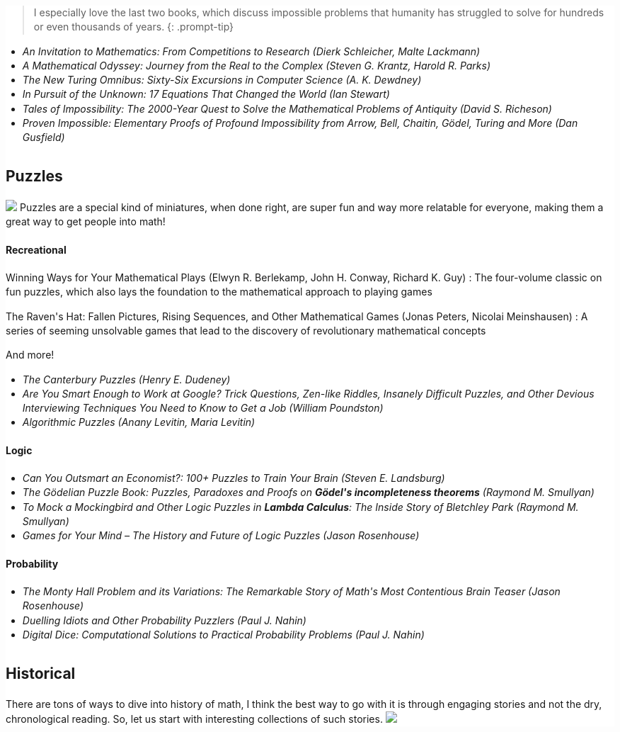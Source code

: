 > I especially love the last two books, which discuss impossible problems that humanity has struggled to solve for hundreds or even thousands of years.
{: .prompt-tip}

- _An Invitation to Mathematics: From Competitions to Research (Dierk Schleicher, Malte Lackmann)_
- _A Mathematical Odyssey: Journey from the Real to the Complex (Steven G. Krantz, Harold R. Parks)_
- _The New Turing Omnibus: Sixty-Six Excursions in Computer Science (A. K. Dewdney)_
- _In Pursuit of the Unknown: 17 Equations That Changed the World (Ian Stewart)_
- _Tales of Impossibility: The 2000-Year Quest to Solve the Mathematical Problems of Antiquity (David S. Richeson)_
- _Proven Impossible: Elementary Proofs of Profound Impossibility from Arrow, Bell, Chaitin, Gödel, Turing and More (Dan Gusfield)_

## Puzzles
![](/math-books-puzzles.jpg)
Puzzles are a special kind of miniatures, when done right, are super fun and way more relatable for everyone, making them a great way to get people into math!
#### Recreational
Winning Ways for Your Mathematical Plays (Elwyn R. Berlekamp, John H. Conway, Richard K. Guy)
: The four-volume classic on fun puzzles, which also lays the foundation to the mathematical approach to playing games

The Raven's Hat: Fallen Pictures, Rising Sequences, and Other Mathematical Games (Jonas Peters, Nicolai Meinshausen)
: A series of seeming unsolvable games that lead to the discovery of revolutionary mathematical concepts

And more!
- _The Canterbury Puzzles (Henry E. Dudeney)_
- _Are You Smart Enough to Work at Google? Trick Questions, Zen-like Riddles, Insanely Difficult Puzzles, and Other Devious Interviewing Techniques You Need to Know to Get a Job (William Poundston)_
- _Algorithmic Puzzles (Anany Levitin, Maria Levitin)_

#### Logic
- _Can You Outsmart an Economist?: 100+ Puzzles to Train Your Brain (Steven E. Landsburg)_
- _The Gödelian Puzzle Book: Puzzles, Paradoxes and Proofs on __Gödel's incompleteness theorems__ (Raymond M. Smullyan)_
- _To Mock a Mockingbird and Other Logic Puzzles in __Lambda Calculus__: The Inside Story of Bletchley Park (Raymond M. Smullyan)_
- _Games for Your Mind – The History and Future of Logic Puzzles (Jason Rosenhouse)_

#### Probability 
- _The Monty Hall Problem and its Variations: The Remarkable Story of Math's Most Contentious Brain Teaser (Jason Rosenhouse)_
- _Duelling Idiots and Other Probability Puzzlers (Paul J. Nahin)_
- _Digital Dice: Computational Solutions to Practical Probability Problems (Paul J. Nahin)_

## Historical
There are tons of ways to dive into history of math, I think the best way to go with it is through engaging stories and not the dry, chronological reading. So, let us start with interesting collections of such stories.
![](/math-books-topics-history.jpg)
